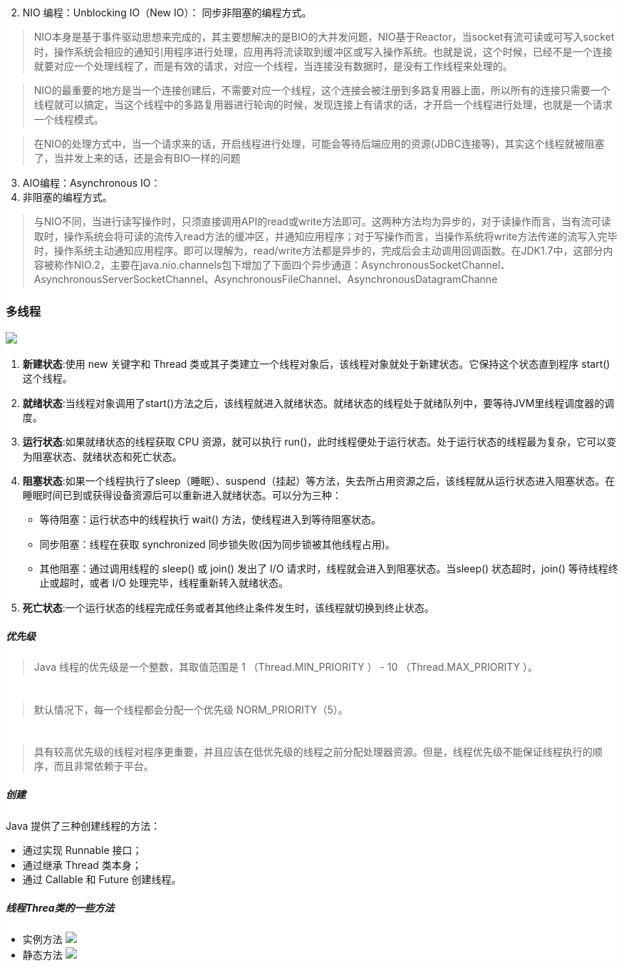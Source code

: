 2. NIO 编程：Unblocking IO（New IO）： 同步非阻塞的编程方式。

> NIO本身是基于事件驱动思想来完成的，其主要想解决的是BIO的大并发问题，NIO基于Reactor，当socket有流可读或可写入socket时，操作系统会相应的通知引用程序进行处理，应用再将流读取到缓冲区或写入操作系统。也就是说，这个时候，已经不是一个连接就要对应一个处理线程了，而是有效的请求，对应一个线程，当连接没有数据时，是没有工作线程来处理的。

> NIO的最重要的地方是当一个连接创建后，不需要对应一个线程，这个连接会被注册到多路复用器上面，所以所有的连接只需要一个线程就可以搞定，当这个线程中的多路复用器进行轮询的时候，发现连接上有请求的话，才开启一个线程进行处理，也就是一个请求一个线程模式。

> 在NIO的处理方式中，当一个请求来的话，开启线程进行处理，可能会等待后端应用的资源(JDBC连接等)，其实这个线程就被阻塞了，当并发上来的话，还是会有BIO一样的问题

3. AIO编程：Asynchronous IO： 
4. 非阻塞的编程方式。

> 与NIO不同，当进行读写操作时，只须直接调用API的read或write方法即可。这两种方法均为异步的，对于读操作而言，当有流可读取时，操作系统会将可读的流传入read方法的缓冲区，并通知应用程序；对于写操作而言，当操作系统将write方法传递的流写入完毕时，操作系统主动通知应用程序。即可以理解为，read/write方法都是异步的，完成后会主动调用回调函数。在JDK1.7中，这部分内容被称作NIO.2，主要在java.nio.channels包下增加了下面四个异步通道：AsynchronousSocketChannel、AsynchronousServerSocketChannel、AsynchronousFileChannel、AsynchronousDatagramChanne

### 多线程

![](https://i.imgur.com/YSsuaqz.png)

1. **新建状态**:使用 new 关键字和 Thread 类或其子类建立一个线程对象后，该线程对象就处于新建状态。它保持这个状态直到程序 start() 这个线程。
 
1. **就绪状态**:当线程对象调用了start()方法之后，该线程就进入就绪状态。就绪状态的线程处于就绪队列中，要等待JVM里线程调度器的调度。

1. **运行状态**:如果就绪状态的线程获取 CPU 资源，就可以执行 run()，此时线程便处于运行状态。处于运行状态的线程最为复杂，它可以变为阻塞状态、就绪状态和死亡状态。
 
1. **阻塞状态**:如果一个线程执行了sleep（睡眠）、suspend（挂起）等方法，失去所占用资源之后，该线程就从运行状态进入阻塞状态。在睡眠时间已到或获得设备资源后可以重新进入就绪状态。可以分为三种：

	- 等待阻塞：运行状态中的线程执行 wait() 方法，使线程进入到等待阻塞状态。
	
	- 同步阻塞：线程在获取 synchronized 同步锁失败(因为同步锁被其他线程占用)。
	
	- 其他阻塞：通过调用线程的 sleep() 或 join() 发出了 I/O 请求时，线程就会进入到阻塞状态。当sleep() 状态超时，join() 等待线程终止或超时，或者 I/O 处理完毕，线程重新转入就绪状态。

1. **死亡状态**:一个运行状态的线程完成任务或者其他终止条件发生时，该线程就切换到终止状态。

##### 优先级

> Java 线程的优先级是一个整数，其取值范围是 1 （Thread.MIN_PRIORITY ） - 10 （Thread.MAX_PRIORITY ）。
#
> 默认情况下，每一个线程都会分配一个优先级 NORM_PRIORITY（5）。
#
> 具有较高优先级的线程对程序更重要，并且应该在低优先级的线程之前分配处理器资源。但是，线程优先级不能保证线程执行的顺序，而且非常依赖于平台。

##### 创建

Java 提供了三种创建线程的方法：

- 通过实现 Runnable 接口；
- 通过继承 Thread 类本身；
- 通过 Callable 和 Future 创建线程。

##### 线程Threa类的一些方法

- 实例方法
![](https://i.imgur.com/VdvnSWN.png)
- 静态方法
![](https://i.imgur.com/xCbsQqU.png)
